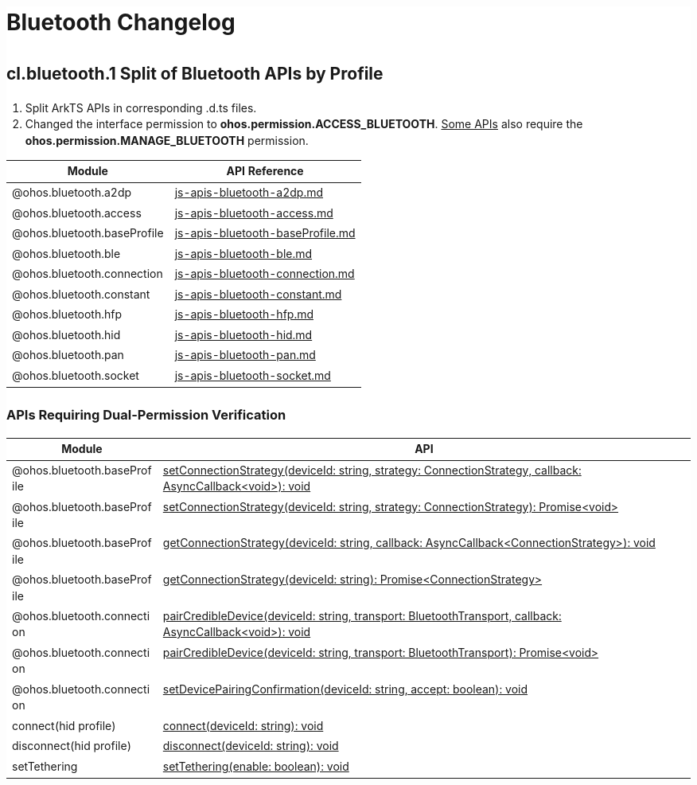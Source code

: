 # Bluetooth Changelog

## cl.bluetooth.1 Split of Bluetooth APIs by Profile

1. Split ArkTS APIs in corresponding .d.ts files.
2. Changed the interface permission to **ohos.permission.ACCESS_BLUETOOTH**. [Some APIs](#apis-requiring-dual-permission-verification) also require the **ohos.permission.MANAGE_BLUETOOTH** permission.

| Module| API Reference|
| -------- | ---------------------------- |
|@ohos.bluetooth.a2dp | [js-apis-bluetooth-a2dp.md](https://gitee.com/openharmony/docs/tree/OpenHarmony-4.0-Release/en/application-dev/reference/apis/js-apis-bluetooth-a2dp.md)   |
|@ohos.bluetooth.access | [js-apis-bluetooth-access.md](https://gitee.com/openharmony/docs/tree/OpenHarmony-4.0-Release/en/application-dev/reference/apis/js-apis-bluetooth-access.md)   |
|@ohos.bluetooth.baseProfile | [js-apis-bluetooth-baseProfile.md](https://gitee.com/openharmony/docs/tree/OpenHarmony-4.0-Release/en/application-dev/reference/apis/js-apis-bluetooth-baseProfile.md)   |
|@ohos.bluetooth.ble | [js-apis-bluetooth-ble.md](https://gitee.com/openharmony/docs/tree/OpenHarmony-4.0-Release/en/application-dev/reference/apis/js-apis-bluetooth-ble.md)   |
|@ohos.bluetooth.connection | [js-apis-bluetooth-connection.md](https://gitee.com/openharmony/docs/tree/OpenHarmony-4.0-Release/en/application-dev/reference/apis/js-apis-bluetooth-connection.md)   |
|@ohos.bluetooth.constant | [js-apis-bluetooth-constant.md](https://gitee.com/openharmony/docs/tree/OpenHarmony-4.0-Release/en/application-dev/reference/apis/js-apis-bluetooth-constant.md)   |
|@ohos.bluetooth.hfp | [js-apis-bluetooth-hfp.md](https://gitee.com/openharmony/docs/tree/OpenHarmony-4.0-Release/en/application-dev/reference/apis/js-apis-bluetooth-hfp.md)   |
|@ohos.bluetooth.hid | [js-apis-bluetooth-hid.md](https://gitee.com/openharmony/docs/tree/OpenHarmony-4.0-Release/en/application-dev/reference/apis/js-apis-bluetooth-hid.md)   |
|@ohos.bluetooth.pan | [js-apis-bluetooth-pan.md](https://gitee.com/openharmony/docs/tree/OpenHarmony-4.0-Release/en/application-dev/reference/apis/js-apis-bluetooth-pan.md)   |
|@ohos.bluetooth.socket | [js-apis-bluetooth-socket.md](https://gitee.com/openharmony/docs/tree/OpenHarmony-4.0-Release/en/application-dev/reference/apis/js-apis-bluetooth-socket.md)   |


### APIs Requiring Dual-Permission Verification
| Module| API|
|------|---------|
|@ohos.bluetooth.baseProfile|[setConnectionStrategy(deviceId: string, strategy: ConnectionStrategy, callback: AsyncCallback&lt;void&gt;): void](https://gitee.com/openharmony/docs/tree/OpenHarmony-4.0-Release/en/application-dev/reference/apis/js-apis-bluetooth-baseProfile.md#baseprofilesetconnectionstrategy) |
|@ohos.bluetooth.baseProfile| [setConnectionStrategy(deviceId: string, strategy: ConnectionStrategy): Promise&lt;void&gt;](https://gitee.com/openharmony/docs/tree/OpenHarmony-4.0-Release/en/application-dev/reference/apis/js-apis-bluetooth-baseProfile.md#baseprofilesetconnectionstrategy-1) |
|@ohos.bluetooth.baseProfile| [getConnectionStrategy(deviceId: string, callback: AsyncCallback&lt;ConnectionStrategy&gt;): void](https://gitee.com/openharmony/docs/tree/OpenHarmony-4.0-Release/en/application-dev/reference/apis/js-apis-bluetooth-baseProfile.md#baseprofilegetconnectionstrategy)|
|@ohos.bluetooth.baseProfile| [getConnectionStrategy(deviceId: string): Promise&lt;ConnectionStrategy&gt;](https://gitee.com/openharmony/docs/tree/OpenHarmony-4.0-Release/en/application-dev/reference/apis/js-apis-bluetooth-baseProfile.md#baseprofilegetconnectionstrategy-1) |
|@ohos.bluetooth.connection| [pairCredibleDevice(deviceId: string, transport: BluetoothTransport, callback: AsyncCallback&lt;void&gt;): void](https://gitee.com/openharmony/docs/tree/OpenHarmony-4.0-Release/en/application-dev/reference/apis/js-apis-bluetooth-connection.md#connectionpaircredibledevice)    |
|@ohos.bluetooth.connection| [pairCredibleDevice(deviceId: string, transport: BluetoothTransport): Promise&lt;void&gt;](https://gitee.com/openharmony/docs/tree/OpenHarmony-4.0-Release/en/application-dev/reference/apis/js-apis-bluetooth-connection.md#connectionpaircredibledevice-1)    |
|@ohos.bluetooth.connection| [setDevicePairingConfirmation(deviceId: string, accept: boolean): void](https://gitee.com/openharmony/docs/tree/OpenHarmony-4.0-Release/en/application-dev/reference/apis/js-apis-bluetooth-connection.md#connectionsetdevicepairingconfirmation)    |
|connect(hid profile) | [connect(deviceId: string): void](https://gitee.com/openharmony/docs/tree/OpenHarmony-4.0-Release/en/application-dev/reference/apis/js-apis-bluetooth-hid.md#connect)  |
|disconnect(hid profile) | [disconnect(deviceId: string): void](https://gitee.com/openharmony/docs/tree/OpenHarmony-4.0-Release/en/application-dev/reference/apis/js-apis-bluetooth-hid.md#disconnect)  |
|setTethering | [setTethering(enable: boolean): void](https://gitee.com/openharmony/docs/tree/OpenHarmony-4.0-Release/en/application-dev/reference/apis/js-apis-bluetooth-pan.md#settethering)  |
